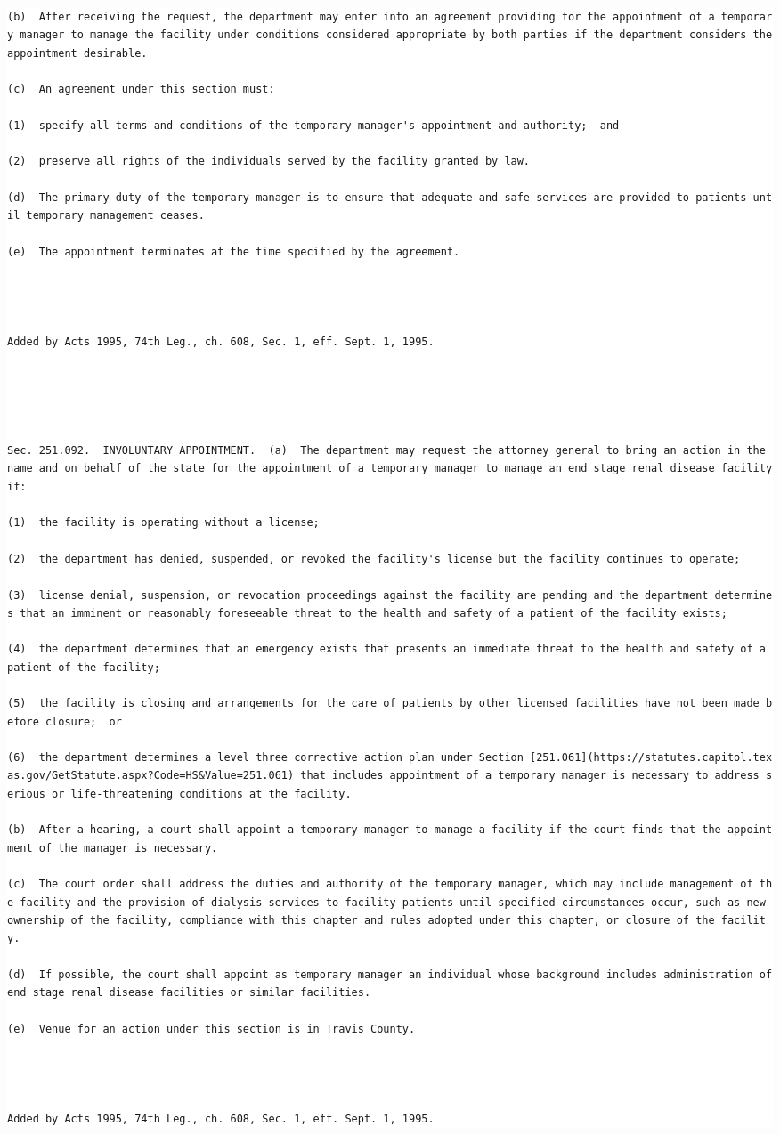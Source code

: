     (b)  After receiving the request, the department may enter into an agreement providing for the appointment of a temporary manager to manage the facility under conditions considered appropriate by both parties if the department considers the appointment desirable.
    
    (c)  An agreement under this section must:
    
    (1)  specify all terms and conditions of the temporary manager's appointment and authority;  and
    
    (2)  preserve all rights of the individuals served by the facility granted by law.
    
    (d)  The primary duty of the temporary manager is to ensure that adequate and safe services are provided to patients until temporary management ceases.
    
    (e)  The appointment terminates at the time specified by the agreement.
    
    
    
    
    Added by Acts 1995, 74th Leg., ch. 608, Sec. 1, eff. Sept. 1, 1995.
    
    
    
    
    
    Sec. 251.092.  INVOLUNTARY APPOINTMENT.  (a)  The department may request the attorney general to bring an action in the name and on behalf of the state for the appointment of a temporary manager to manage an end stage renal disease facility if:
    
    (1)  the facility is operating without a license;
    
    (2)  the department has denied, suspended, or revoked the facility's license but the facility continues to operate;
    
    (3)  license denial, suspension, or revocation proceedings against the facility are pending and the department determines that an imminent or reasonably foreseeable threat to the health and safety of a patient of the facility exists;
    
    (4)  the department determines that an emergency exists that presents an immediate threat to the health and safety of a patient of the facility;
    
    (5)  the facility is closing and arrangements for the care of patients by other licensed facilities have not been made before closure;  or
    
    (6)  the department determines a level three corrective action plan under Section [251.061](https://statutes.capitol.texas.gov/GetStatute.aspx?Code=HS&Value=251.061) that includes appointment of a temporary manager is necessary to address serious or life-threatening conditions at the facility.
    
    (b)  After a hearing, a court shall appoint a temporary manager to manage a facility if the court finds that the appointment of the manager is necessary.
    
    (c)  The court order shall address the duties and authority of the temporary manager, which may include management of the facility and the provision of dialysis services to facility patients until specified circumstances occur, such as new ownership of the facility, compliance with this chapter and rules adopted under this chapter, or closure of the facility.
    
    (d)  If possible, the court shall appoint as temporary manager an individual whose background includes administration of end stage renal disease facilities or similar facilities.
    
    (e)  Venue for an action under this section is in Travis County.
    
    
    
    
    Added by Acts 1995, 74th Leg., ch. 608, Sec. 1, eff. Sept. 1, 1995.
    